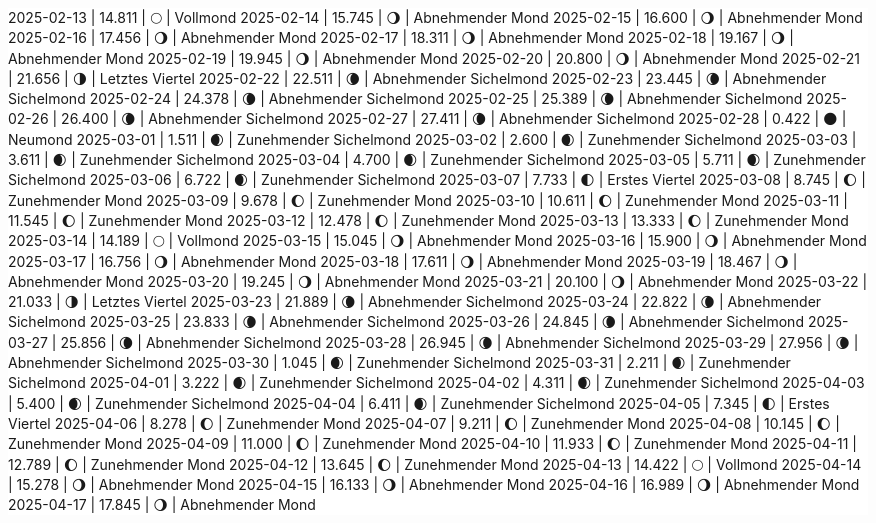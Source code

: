 2025-02-13 | 14.811 | 🌕 | Vollmond
2025-02-14 | 15.745 | 🌖 | Abnehmender Mond
2025-02-15 | 16.600 | 🌖 | Abnehmender Mond
2025-02-16 | 17.456 | 🌖 | Abnehmender Mond
2025-02-17 | 18.311 | 🌖 | Abnehmender Mond
2025-02-18 | 19.167 | 🌖 | Abnehmender Mond
2025-02-19 | 19.945 | 🌖 | Abnehmender Mond
2025-02-20 | 20.800 | 🌖 | Abnehmender Mond
2025-02-21 | 21.656 | 🌗 | Letztes Viertel
2025-02-22 | 22.511 | 🌘 | Abnehmender Sichelmond
2025-02-23 | 23.445 | 🌘 | Abnehmender Sichelmond
2025-02-24 | 24.378 | 🌘 | Abnehmender Sichelmond
2025-02-25 | 25.389 | 🌘 | Abnehmender Sichelmond
2025-02-26 | 26.400 | 🌘 | Abnehmender Sichelmond
2025-02-27 | 27.411 | 🌘 | Abnehmender Sichelmond
2025-02-28 |  0.422 | 🌑 | Neumond
2025-03-01 |  1.511 | 🌒 | Zunehmender Sichelmond
2025-03-02 |  2.600 | 🌒 | Zunehmender Sichelmond
2025-03-03 |  3.611 | 🌒 | Zunehmender Sichelmond
2025-03-04 |  4.700 | 🌒 | Zunehmender Sichelmond
2025-03-05 |  5.711 | 🌒 | Zunehmender Sichelmond
2025-03-06 |  6.722 | 🌒 | Zunehmender Sichelmond
2025-03-07 |  7.733 | 🌓 | Erstes Viertel
2025-03-08 |  8.745 | 🌔 | Zunehmender Mond
2025-03-09 |  9.678 | 🌔 | Zunehmender Mond
2025-03-10 | 10.611 | 🌔 | Zunehmender Mond
2025-03-11 | 11.545 | 🌔 | Zunehmender Mond
2025-03-12 | 12.478 | 🌔 | Zunehmender Mond
2025-03-13 | 13.333 | 🌔 | Zunehmender Mond
2025-03-14 | 14.189 | 🌕 | Vollmond
2025-03-15 | 15.045 | 🌖 | Abnehmender Mond
2025-03-16 | 15.900 | 🌖 | Abnehmender Mond
2025-03-17 | 16.756 | 🌖 | Abnehmender Mond
2025-03-18 | 17.611 | 🌖 | Abnehmender Mond
2025-03-19 | 18.467 | 🌖 | Abnehmender Mond
2025-03-20 | 19.245 | 🌖 | Abnehmender Mond
2025-03-21 | 20.100 | 🌖 | Abnehmender Mond
2025-03-22 | 21.033 | 🌗 | Letztes Viertel
2025-03-23 | 21.889 | 🌘 | Abnehmender Sichelmond
2025-03-24 | 22.822 | 🌘 | Abnehmender Sichelmond
2025-03-25 | 23.833 | 🌘 | Abnehmender Sichelmond
2025-03-26 | 24.845 | 🌘 | Abnehmender Sichelmond
2025-03-27 | 25.856 | 🌘 | Abnehmender Sichelmond
2025-03-28 | 26.945 | 🌘 | Abnehmender Sichelmond
2025-03-29 | 27.956 | 🌘 | Abnehmender Sichelmond
2025-03-30 |  1.045 | 🌒 | Zunehmender Sichelmond
2025-03-31 |  2.211 | 🌒 | Zunehmender Sichelmond
2025-04-01 |  3.222 | 🌒 | Zunehmender Sichelmond
2025-04-02 |  4.311 | 🌒 | Zunehmender Sichelmond
2025-04-03 |  5.400 | 🌒 | Zunehmender Sichelmond
2025-04-04 |  6.411 | 🌒 | Zunehmender Sichelmond
2025-04-05 |  7.345 | 🌓 | Erstes Viertel
2025-04-06 |  8.278 | 🌔 | Zunehmender Mond
2025-04-07 |  9.211 | 🌔 | Zunehmender Mond
2025-04-08 | 10.145 | 🌔 | Zunehmender Mond
2025-04-09 | 11.000 | 🌔 | Zunehmender Mond
2025-04-10 | 11.933 | 🌔 | Zunehmender Mond
2025-04-11 | 12.789 | 🌔 | Zunehmender Mond
2025-04-12 | 13.645 | 🌔 | Zunehmender Mond
2025-04-13 | 14.422 | 🌕 | Vollmond
2025-04-14 | 15.278 | 🌖 | Abnehmender Mond
2025-04-15 | 16.133 | 🌖 | Abnehmender Mond
2025-04-16 | 16.989 | 🌖 | Abnehmender Mond
2025-04-17 | 17.845 | 🌖 | Abnehmender Mond